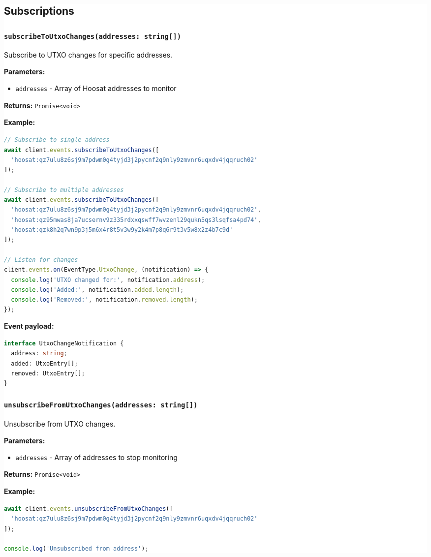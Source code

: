 ## Subscriptions

### `subscribeToUtxoChanges(addresses: string[])`

Subscribe to UTXO changes for specific addresses.

**Parameters:**
- `addresses` - Array of Hoosat addresses to monitor

**Returns:** `Promise<void>`

**Example:**
```typescript
// Subscribe to single address
await client.events.subscribeToUtxoChanges([
  'hoosat:qz7ulu8z6sj9m7pdwm0g4tyjd3j2pycnf2q9nly9zmvnr6uqxdv4jqqruch02'
]);

// Subscribe to multiple addresses
await client.events.subscribeToUtxoChanges([
  'hoosat:qz7ulu8z6sj9m7pdwm0g4tyjd3j2pycnf2q9nly9zmvnr6uqxdv4jqqruch02',
  'hoosat:qz95mwas8ja7ucsernv9z335rdxxqswff7wvzenl29qukn5qs3lsqfsa4pd74',
  'hoosat:qzk8h2q7wn9p3j5m6x4r8t5v3w9y2k4m7p8q6r9t3v5w8x2z4b7c9d'
]);

// Listen for changes
client.events.on(EventType.UtxoChange, (notification) => {
  console.log('UTXO changed for:', notification.address);
  console.log('Added:', notification.added.length);
  console.log('Removed:', notification.removed.length);
});
```

**Event payload:**
```typescript
interface UtxoChangeNotification {
  address: string;
  added: UtxoEntry[];
  removed: UtxoEntry[];
}
```

### `unsubscribeFromUtxoChanges(addresses: string[])`

Unsubscribe from UTXO changes.

**Parameters:**
- `addresses` - Array of addresses to stop monitoring

**Returns:** `Promise<void>`

**Example:**
```typescript
await client.events.unsubscribeFromUtxoChanges([
  'hoosat:qz7ulu8z6sj9m7pdwm0g4tyjd3j2pycnf2q9nly9zmvnr6uqxdv4jqqruch02'
]);

console.log('Unsubscribed from address');
```
